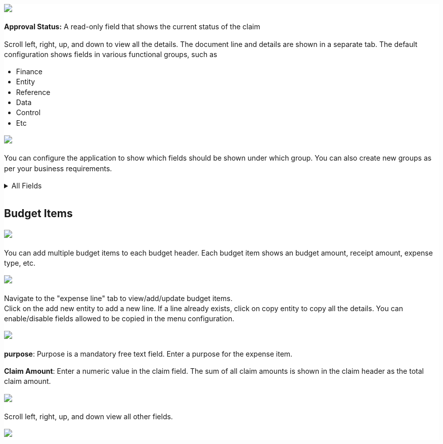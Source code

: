 

<img src="/images/modules/prj/billing/budget/budget_05.PNG" width="800"/>


**Approval Status:** A read-only field that shows the current status of the claim


Scroll left, right, up, and down to view all the details. The document line and details are shown in a separate tab.
The default configuration shows fields in various functional groups, such as

- Finance
- Entity
- Reference
- Data
- Control
- Etc  

<img src="/images/modules/prj/billing/budget/budget_06.PNG" width="800"/>

You can configure the application to show which fields should be shown under which group. You can also create new groups as per your business requirements.



<details><summary>All Fields</summary></details>



## Budget  Items

<img src="/images/modules/prj/billing/budget/budget_07.PNG" width="800"/>

You can add multiple budget  items to each budget  header. Each budget  item shows an budget  amount, receipt amount, expense type, etc.

<img src="/images/modules/prj/billing/budget/budget_07a.PNG" width="400"/>

Navigate to the "expense line" tab to view/add/update budget  items.  
Click on the add new entity to add a new line. If a line already exists, click on copy entity to copy all the details.
You can enable/disable fields allowed to be copied in the menu configuration.  

<img src="/images/modules/prj/billing/budget/budget_07b.PNG" width="800"/>

**purpose**: Purpose is a mandatory free text field. Enter a purpose for the expense item.

**Claim Amount**: Enter a numeric value in the claim field. The sum of all claim amounts is shown in the claim header as the total claim amount.

<img src="/images/modules/prj/billing/budget/budget_07c.PNG" width="800"/>

Scroll left, right, up, and down view all other fields.

<img src="/images/modules/prj/billing/budget/budget_07d.PNG" width="800"/>
